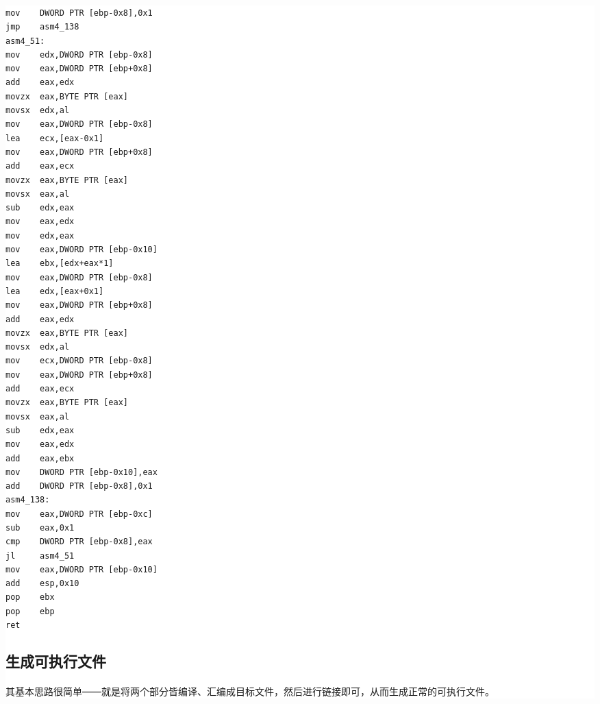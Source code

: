   ```x86asm
mov    DWORD PTR [ebp-0x8],0x1
jmp    asm4_138
asm4_51:
mov    edx,DWORD PTR [ebp-0x8]
mov    eax,DWORD PTR [ebp+0x8]
add    eax,edx
movzx  eax,BYTE PTR [eax]
movsx  edx,al
mov    eax,DWORD PTR [ebp-0x8]
lea    ecx,[eax-0x1]
mov    eax,DWORD PTR [ebp+0x8]
add    eax,ecx
movzx  eax,BYTE PTR [eax]
movsx  eax,al
sub    edx,eax
mov    eax,edx
mov    edx,eax
mov    eax,DWORD PTR [ebp-0x10]
lea    ebx,[edx+eax*1]
mov    eax,DWORD PTR [ebp-0x8]
lea    edx,[eax+0x1]
mov    eax,DWORD PTR [ebp+0x8]
add    eax,edx
movzx  eax,BYTE PTR [eax]
movsx  edx,al
mov    ecx,DWORD PTR [ebp-0x8]
mov    eax,DWORD PTR [ebp+0x8]
add    eax,ecx
movzx  eax,BYTE PTR [eax]
movsx  eax,al
sub    edx,eax
mov    eax,edx
add    eax,ebx
mov    DWORD PTR [ebp-0x10],eax
add    DWORD PTR [ebp-0x8],0x1
asm4_138:
mov    eax,DWORD PTR [ebp-0xc]
sub    eax,0x1
cmp    DWORD PTR [ebp-0x8],eax
jl     asm4_51
mov    eax,DWORD PTR [ebp-0x10]
add    esp,0x10
pop    ebx
pop    ebp
ret    
```

## 生成可执行文件

  其基本思路很简单——就是将两个部分皆编译、汇编成目标文件，然后进行链接即可，从而生成正常的可执行文件。
